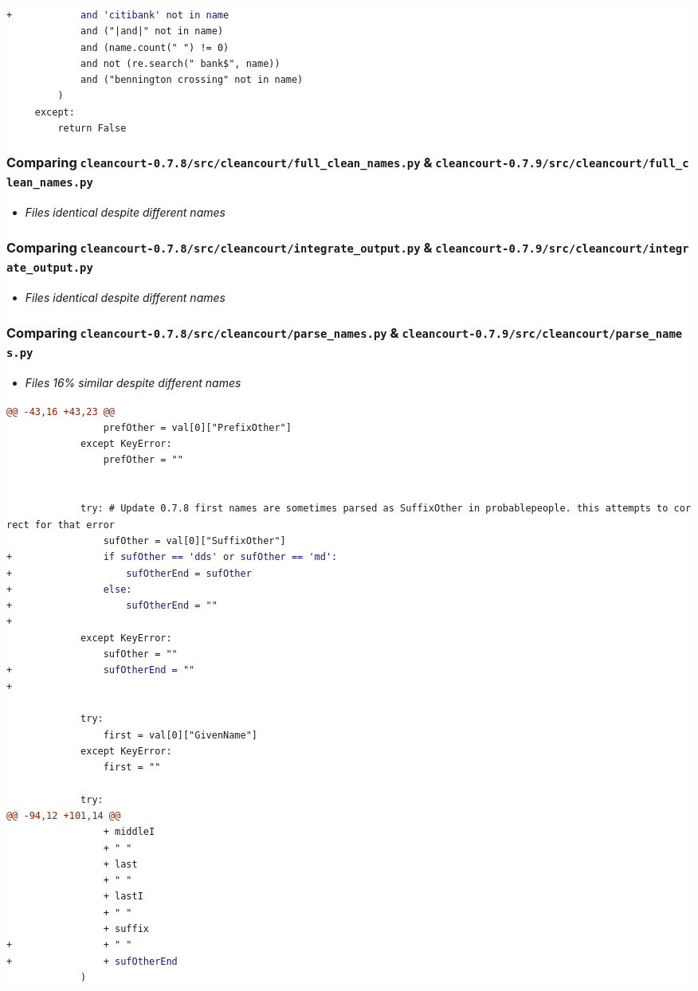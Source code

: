 ```diff
+            and 'citibank' not in name
             and ("|and|" not in name)
             and (name.count(" ") != 0)
             and not (re.search(" bank$", name))
             and ("bennington crossing" not in name)
         )
     except:
         return False
```

### Comparing `cleancourt-0.7.8/src/cleancourt/full_clean_names.py` & `cleancourt-0.7.9/src/cleancourt/full_clean_names.py`

 * *Files identical despite different names*

### Comparing `cleancourt-0.7.8/src/cleancourt/integrate_output.py` & `cleancourt-0.7.9/src/cleancourt/integrate_output.py`

 * *Files identical despite different names*

### Comparing `cleancourt-0.7.8/src/cleancourt/parse_names.py` & `cleancourt-0.7.9/src/cleancourt/parse_names.py`

 * *Files 16% similar despite different names*

```diff
@@ -43,16 +43,23 @@
                 prefOther = val[0]["PrefixOther"]
             except KeyError:
                 prefOther = ""
 
 
             try: # Update 0.7.8 first names are sometimes parsed as SuffixOther in probablepeople. this attempts to correct for that error
                 sufOther = val[0]["SuffixOther"]
+                if sufOther == 'dds' or sufOther == 'md':
+                    sufOtherEnd = sufOther
+                else:
+                    sufOtherEnd = ""
+
             except KeyError:
                 sufOther = ""
+                sufOtherEnd = ""
+
 
             try:
                 first = val[0]["GivenName"]
             except KeyError:
                 first = ""
 
             try:
@@ -94,12 +101,14 @@
                 + middleI
                 + " "
                 + last
                 + " " 
                 + lastI
                 + " "
                 + suffix
+                + " " 
+                + sufOtherEnd
             )
```